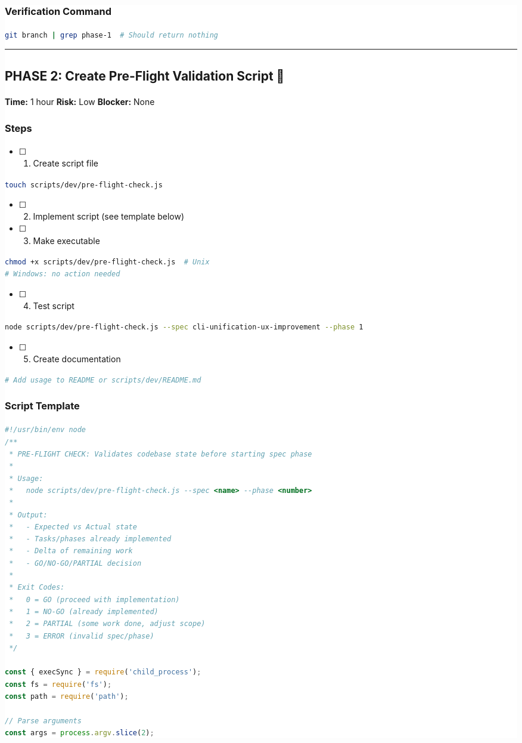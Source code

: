 ### Verification Command

```bash
git branch | grep phase-1  # Should return nothing
```

---

## PHASE 2: Create Pre-Flight Validation Script 🔧

**Time:** 1 hour
**Risk:** Low
**Blocker:** None

### Steps

- [ ] 1. Create script file
```bash
touch scripts/dev/pre-flight-check.js
```

- [ ] 2. Implement script (see template below)

- [ ] 3. Make executable
```bash
chmod +x scripts/dev/pre-flight-check.js  # Unix
# Windows: no action needed
```

- [ ] 4. Test script
```bash
node scripts/dev/pre-flight-check.js --spec cli-unification-ux-improvement --phase 1
```

- [ ] 5. Create documentation
```bash
# Add usage to README or scripts/dev/README.md
```

### Script Template

```javascript
#!/usr/bin/env node
/**
 * PRE-FLIGHT CHECK: Validates codebase state before starting spec phase
 *
 * Usage:
 *   node scripts/dev/pre-flight-check.js --spec <name> --phase <number>
 *
 * Output:
 *   - Expected vs Actual state
 *   - Tasks/phases already implemented
 *   - Delta of remaining work
 *   - GO/NO-GO/PARTIAL decision
 *
 * Exit Codes:
 *   0 = GO (proceed with implementation)
 *   1 = NO-GO (already implemented)
 *   2 = PARTIAL (some work done, adjust scope)
 *   3 = ERROR (invalid spec/phase)
 */

const { execSync } = require('child_process');
const fs = require('fs');
const path = require('path');

// Parse arguments
const args = process.argv.slice(2);
```